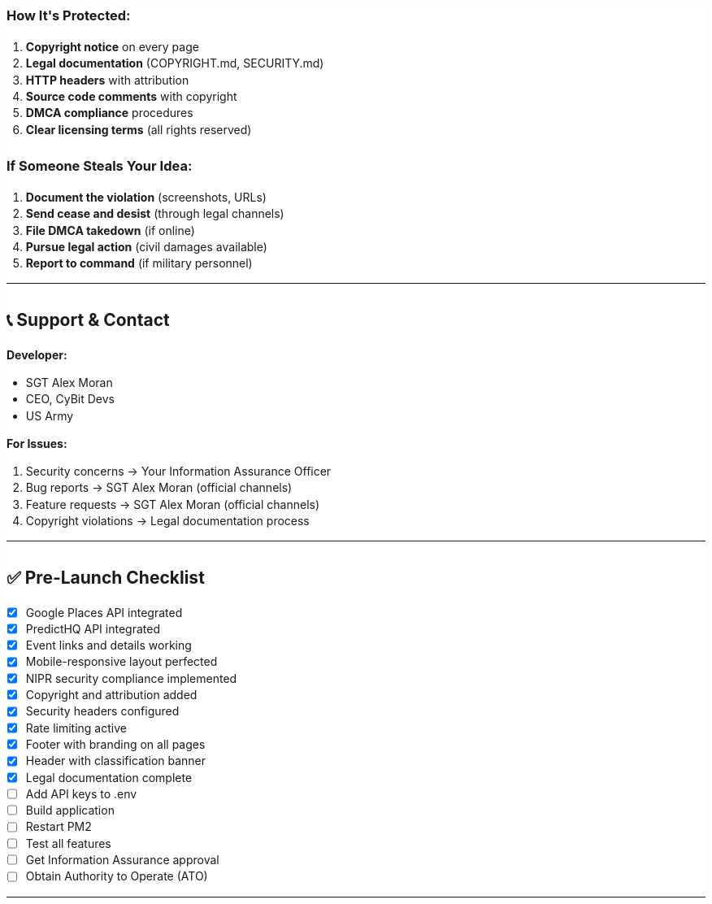 ### How It's Protected:
1. **Copyright notice** on every page
2. **Legal documentation** (COPYRIGHT.md, SECURITY.md)
3. **HTTP headers** with attribution
4. **Source code comments** with copyright
5. **DMCA compliance** procedures
6. **Clear licensing terms** (all rights reserved)

### If Someone Steals Your Idea:
1. **Document the violation** (screenshots, URLs)
2. **Send cease and desist** (through legal channels)
3. **File DMCA takedown** (if online)
4. **Pursue legal action** (civil damages available)
5. **Report to command** (if military personnel)

---

## 📞 Support & Contact

**Developer:**
- SGT Alex Moran
- CEO, CyBit Devs
- US Army

**For Issues:**
1. Security concerns → Your Information Assurance Officer
2. Bug reports → SGT Alex Moran (official channels)
3. Feature requests → SGT Alex Moran (official channels)
4. Copyright violations → Legal documentation process

---

## ✅ Pre-Launch Checklist

- [x] Google Places API integrated
- [x] PredictHQ API integrated
- [x] Event links and details working
- [x] Mobile-responsive layout perfected
- [x] NIPR security compliance implemented
- [x] Copyright and attribution added
- [x] Security headers configured
- [x] Rate limiting active
- [x] Footer with branding on all pages
- [x] Header with classification banner
- [x] Legal documentation complete
- [ ] Add API keys to .env
- [ ] Build application
- [ ] Restart PM2
- [ ] Test all features
- [ ] Get Information Assurance approval
- [ ] Obtain Authority to Operate (ATO)

---